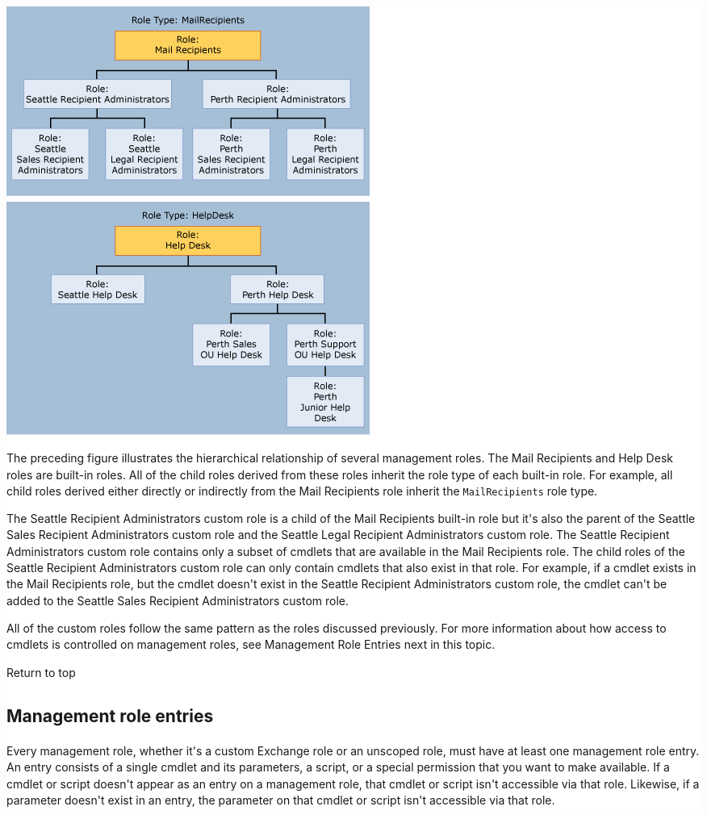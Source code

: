 ![RBAC management role hierarchical diagram](images/Dd298116.6851c829-ca8f-40e7-a67c-cc9e85c33953(EXCHG.150).gif "RBAC management role hierarchical diagram")

The preceding figure illustrates the hierarchical relationship of several management roles. The Mail Recipients and Help Desk roles are built-in roles. All of the child roles derived from these roles inherit the role type of each built-in role. For example, all child roles derived either directly or indirectly from the Mail Recipients role inherit the `MailRecipients` role type.

The Seattle Recipient Administrators custom role is a child of the Mail Recipients built-in role but it's also the parent of the Seattle Sales Recipient Administrators custom role and the Seattle Legal Recipient Administrators custom role. The Seattle Recipient Administrators custom role contains only a subset of cmdlets that are available in the Mail Recipients role. The child roles of the Seattle Recipient Administrators custom role can only contain cmdlets that also exist in that role. For example, if a cmdlet exists in the Mail Recipients role, but the cmdlet doesn't exist in the Seattle Recipient Administrators custom role, the cmdlet can't be added to the Seattle Sales Recipient Administrators custom role.

All of the custom roles follow the same pattern as the roles discussed previously. For more information about how access to cmdlets is controlled on management roles, see Management Role Entries next in this topic.

Return to top

## Management role entries

Every management role, whether it's a custom Exchange role or an unscoped role, must have at least one management role entry. An entry consists of a single cmdlet and its parameters, a script, or a special permission that you want to make available. If a cmdlet or script doesn't appear as an entry on a management role, that cmdlet or script isn't accessible via that role. Likewise, if a parameter doesn't exist in an entry, the parameter on that cmdlet or script isn't accessible via that role.
